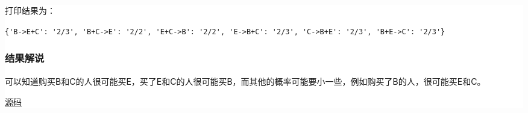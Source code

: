 打印结果为：

```
{'B->E+C': '2/3', 'B+C->E': '2/2', 'E+C->B': '2/2', 'E->B+C': '2/3', 'C->B+E': '2/3', 'B+E->C': '2/3'}
```

### 结果解说

可以知道购买B和C的人很可能买E，买了E和C的人很可能买B，而其他的概率可能要小一些，例如购买了B的人，很可能买E和C。

[源码](https://github.com/TTyb/apriori)